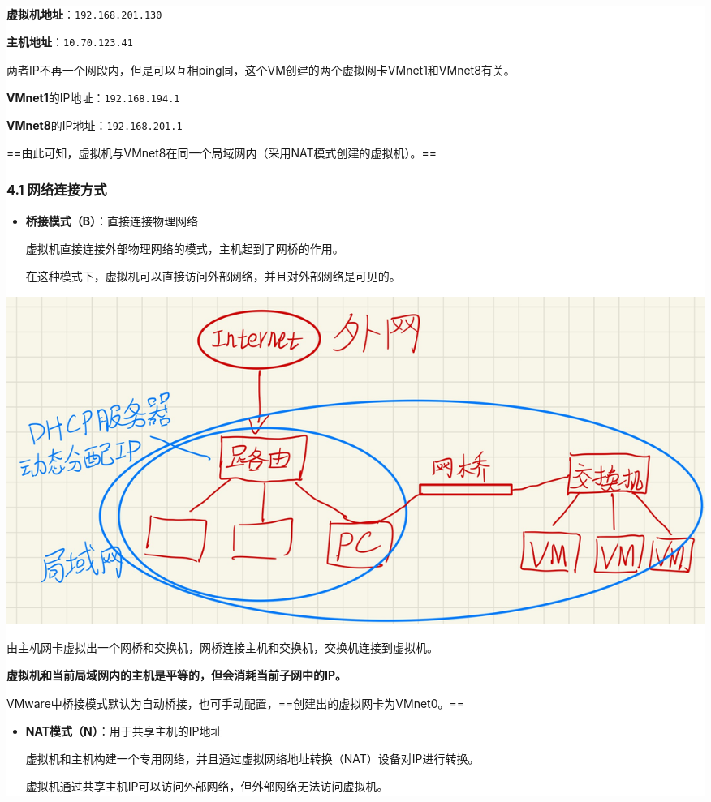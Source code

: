 **虚拟机地址**：`192.168.201.130`

**主机地址**：`10.70.123.41`

两者IP不再一个网段内，但是可以互相ping同，这个VM创建的两个虚拟网卡VMnet1和VMnet8有关。

**VMnet1**的IP地址：`192.168.194.1`

**VMnet8**的IP地址：`192.168.201.1`

==由此可知，虚拟机与VMnet8在同一个局域网内（采用NAT模式创建的虚拟机）。==



### 4.1 网络连接方式



- **桥接模式（B）**：直接连接物理网络

    虚拟机直接连接外部物理网络的模式，主机起到了网桥的作用。

    在这种模式下，虚拟机可以直接访问外部网络，并且对外部网络是可见的。

![img](assets/ED9B7CCC97404989020F10C15176A9A7.png)

​		由主机网卡虚拟出一个网桥和交换机，网桥连接主机和交换机，交换机连接到虚拟机。

​		**虚拟机和当前局域网内的主机是平等的，但会消耗当前子网中的IP。**

​		VMware中桥接模式默认为自动桥接，也可手动配置，==创建出的虚拟网卡为VMnet0。==



- **NAT模式（N）**：用于共享主机的IP地址

    虚拟机和主机构建一个专用网络，并且通过虚拟网络地址转换（NAT）设备对IP进行转换。

    虚拟机通过共享主机IP可以访问外部网络，但外部网络无法访问虚拟机。
